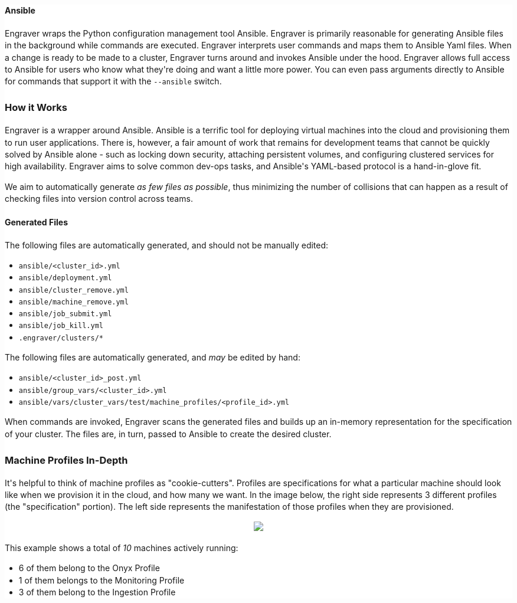 #### Ansible

Engraver wraps the Python configuration management tool Ansible. Engraver is primarily reasonable for generating Ansible files in the background while commands are executed. Engraver interprets user commands and maps them to Ansible Yaml files. When a change is ready to be made to a cluster, Engraver turns around and invokes Ansible under the hood. Engraver allows full access to Ansible for users who know what they're doing and want a little more power. You can even pass arguments directly to Ansible for commands that support it with the `--ansible` switch.

### How it Works

Engraver is a wrapper around Ansible. Ansible is a terrific tool for deploying virtual machines into the cloud and provisioning them to run user applications. There is, however, a fair amount of work that remains for development teams that cannot be quickly solved by Ansible alone - such as locking down security, attaching persistent volumes, and configuring clustered services for high availability. Engraver aims to solve common dev-ops tasks, and Ansible's YAML-based protocol is a hand-in-glove fit.

We aim to automatically generate *as few files as possible*, thus minimizing the number of collisions that can happen as a result of checking files into version control across teams.

#### Generated Files

The following files are automatically generated, and should not be manually edited:

- `ansible/<cluster_id>.yml`
- `ansible/deployment.yml`
- `ansible/cluster_remove.yml`
- `ansible/machine_remove.yml`
- `ansible/job_submit.yml`
- `ansible/job_kill.yml`
- `.engraver/clusters/*`

The following files are automatically generated, and *may* be edited by hand:

- `ansible/<cluster_id>_post.yml`
- `ansible/group_vars/<cluster_id>.yml`
- `ansible/vars/cluster_vars/test/machine_profiles/<profile_id>.yml`

When commands are invoked, Engraver scans the generated files and builds up an in-memory representation for the specification of your cluster. The files are, in turn, passed to Ansible to create the desired cluster.

### Machine Profiles In-Depth

It's helpful to think of machine profiles as "cookie-cutters". Profiles are specifications for what a particular machine should look like when we provision it in the cloud, and how many we want. In the image below, the right side represents 3 different profiles (the "specification" portion). The left side represents the manifestation of those profiles when they are provisioned.

<p align="center">
  <img width="70%" src="https://rawgit.com/onyx-platform/engraver/master/doc/images/profiles.svg">
</p>

This example shows a total of *10* machines actively running:
- 6 of them belong to the Onyx Profile
- 1 of them belongs to the Monitoring Profile
- 3 of them belong to the Ingestion Profile
